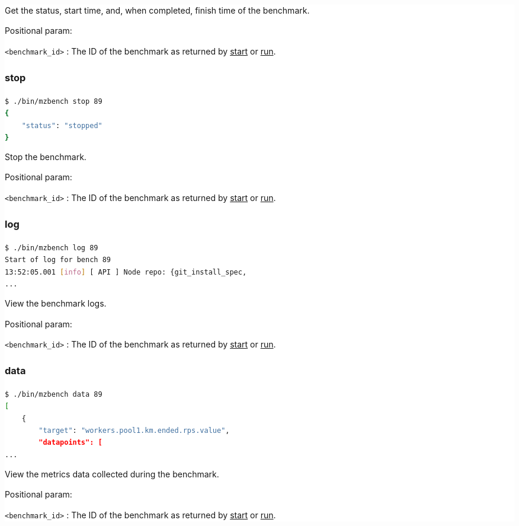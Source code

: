 Get the status, start time, and, when completed, finish time of the benchmark.

Positional param:

`<benchmark_id>`
:   The ID of the benchmark as returned by [start](#start) or [run](#run).


### stop

```bash
$ ./bin/mzbench stop 89
{
    "status": "stopped"
}
```

Stop the benchmark.

Positional param:

`<benchmark_id>`
:   The ID of the benchmark as returned by [start](#start) or [run](#run).


### log

```bash
$ ./bin/mzbench log 89
Start of log for bench 89
13:52:05.001 [info] [ API ] Node repo: {git_install_spec,
...
```

View the benchmark logs.

Positional param:

`<benchmark_id>`
:   The ID of the benchmark as returned by [start](#start) or [run](#run).


### data

```bash
$ ./bin/mzbench data 89
[
    {
        "target": "workers.pool1.km.ended.rps.value",
        "datapoints": [
...
```

View the metrics data collected during the benchmark.

Positional param:

`<benchmark_id>`
:   The ID of the benchmark as returned by [start](#start) or [run](#run).
